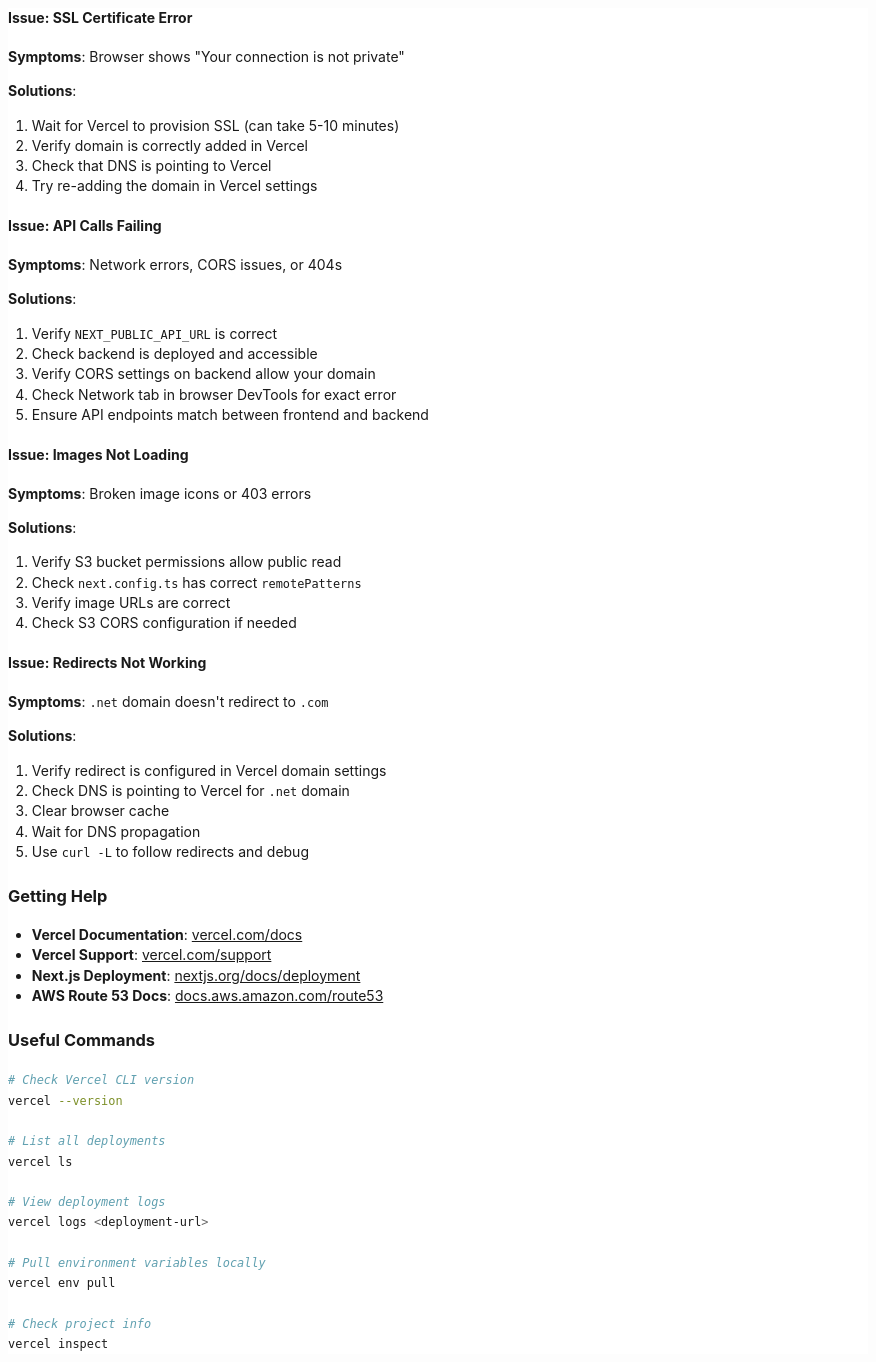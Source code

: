 #### Issue: SSL Certificate Error

**Symptoms**: Browser shows "Your connection is not private"

**Solutions**:
1. Wait for Vercel to provision SSL (can take 5-10 minutes)
2. Verify domain is correctly added in Vercel
3. Check that DNS is pointing to Vercel
4. Try re-adding the domain in Vercel settings

#### Issue: API Calls Failing

**Symptoms**: Network errors, CORS issues, or 404s

**Solutions**:
1. Verify `NEXT_PUBLIC_API_URL` is correct
2. Check backend is deployed and accessible
3. Verify CORS settings on backend allow your domain
4. Check Network tab in browser DevTools for exact error
5. Ensure API endpoints match between frontend and backend

#### Issue: Images Not Loading

**Symptoms**: Broken image icons or 403 errors

**Solutions**:
1. Verify S3 bucket permissions allow public read
2. Check `next.config.ts` has correct `remotePatterns`
3. Verify image URLs are correct
4. Check S3 CORS configuration if needed

#### Issue: Redirects Not Working

**Symptoms**: `.net` domain doesn't redirect to `.com`

**Solutions**:
1. Verify redirect is configured in Vercel domain settings
2. Check DNS is pointing to Vercel for `.net` domain
3. Clear browser cache
4. Wait for DNS propagation
5. Use `curl -L` to follow redirects and debug

### Getting Help

- **Vercel Documentation**: [vercel.com/docs](https://vercel.com/docs)
- **Vercel Support**: [vercel.com/support](https://vercel.com/support)
- **Next.js Deployment**: [nextjs.org/docs/deployment](https://nextjs.org/docs/deployment)
- **AWS Route 53 Docs**: [docs.aws.amazon.com/route53](https://docs.aws.amazon.com/route53/)

### Useful Commands

```bash
# Check Vercel CLI version
vercel --version

# List all deployments
vercel ls

# View deployment logs
vercel logs <deployment-url>

# Pull environment variables locally
vercel env pull

# Check project info
vercel inspect

```